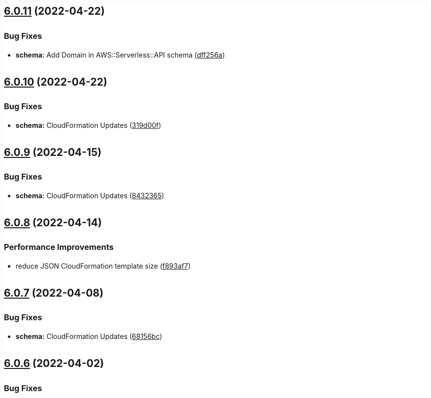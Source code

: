 ## [6.0.11](https://github.com/awslabs/goformation/compare/v6.0.10...v6.0.11) (2022-04-22)


### Bug Fixes

* **schema:** Add Domain in AWS::Serverless::API schema ([dff256a](https://github.com/awslabs/goformation/commit/dff256ac71a956b090bf957765fa3ab32288b13f))

## [6.0.10](https://github.com/awslabs/goformation/compare/v6.0.9...v6.0.10) (2022-04-22)


### Bug Fixes

* **schema:** CloudFormation Updates ([319d00f](https://github.com/awslabs/goformation/commit/319d00fa1d94fdca42e6f9c58f407e1965a07ad7))

## [6.0.9](https://github.com/awslabs/goformation/compare/v6.0.8...v6.0.9) (2022-04-15)


### Bug Fixes

* **schema:** CloudFormation Updates ([8432365](https://github.com/awslabs/goformation/commit/8432365c586ee1f2a69df6afa8c699d90781f527))

## [6.0.8](https://github.com/awslabs/goformation/compare/v6.0.7...v6.0.8) (2022-04-14)


### Performance Improvements

* reduce JSON CloudFormation template size ([f893af7](https://github.com/awslabs/goformation/commit/f893af783a76ef4aff4c27710e2d4202c9fbf91a))

## [6.0.7](https://github.com/awslabs/goformation/compare/v6.0.6...v6.0.7) (2022-04-08)


### Bug Fixes

* **schema:** CloudFormation Updates ([68156bc](https://github.com/awslabs/goformation/commit/68156bc8aecb5ef63e6b9c2c597913d6d156e2cc))

## [6.0.6](https://github.com/awslabs/goformation/compare/v6.0.5...v6.0.6) (2022-04-02)


### Bug Fixes
